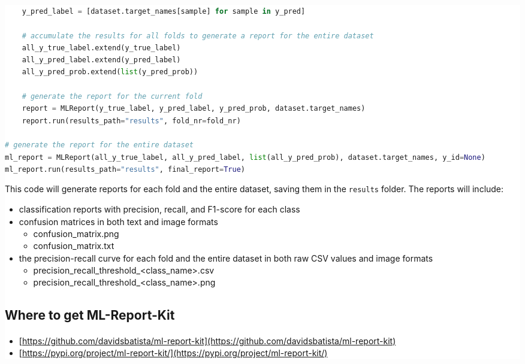 ```python
    y_pred_label = [dataset.target_names[sample] for sample in y_pred]
    
    # accumulate the results for all folds to generate a report for the entire dataset
    all_y_true_label.extend(y_true_label)
    all_y_pred_label.extend(y_pred_label)
    all_y_pred_prob.extend(list(y_pred_prob))
    
    # generate the report for the current fold
    report = MLReport(y_true_label, y_pred_label, y_pred_prob, dataset.target_names)
    report.run(results_path="results", fold_nr=fold_nr)

# generate the report for the entire dataset
ml_report = MLReport(all_y_true_label, all_y_pred_label, list(all_y_pred_prob), dataset.target_names, y_id=None)
ml_report.run(results_path="results", final_report=True)
```

This code will generate reports for each fold and the entire dataset, saving them in the `results` folder. The reports will include:

- classification reports with precision, recall, and F1-score for each class
- confusion matrices in both text and image formats
    - confusion_matrix.png 
    - confusion_matrix.txt
- the precision-recall curve for each fold and the entire dataset in both raw CSV values and image formats
    - precision_recall_threshold_<class_name>.csv
    - precision_recall_threshold_<class_name>.png


## __Where to get ML-Report-Kit__

- [https://github.com/davidsbatista/ml-report-kit](https://github.com/davidsbatista/ml-report-kit)
- [https://pypi.org/project/ml-report-kit/](https://pypi.org/project/ml-report-kit/)










